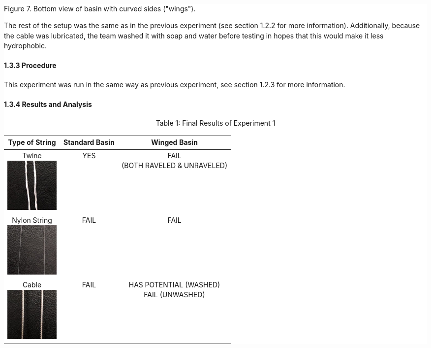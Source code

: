 Figure 7. Bottom view of basin with curved sides ("wings").
</center>

The rest of the setup was the same as in the previous experiment (see section 1.2.2 for more information). Additionally, because the cable was lubricated, the team washed it with soap and water before testing in hopes that this would make it less hydrophobic.

#### 1.3.3 Procedure
This experiment was run in the same way as previous experiment, see section 1.2.3 for more information.

#### 1.3.4 Results and Analysis
<center>
Table 1: Final Results of Experiment 1
</center>

<center>

|Type of String|Standard Basin|Winged Basin|
|---|---|---|
|<center>Twine </center> <center> <img src = "https://github.com/AguaClara/String-Digester/blob/master/Photos/twine.jpg?raw=true" width = 100/> </center>|<center>YES</center>|<center>FAIL</center> <center>(BOTH RAVELED & UNRAVELED)</center>|   
|<center>Nylon String </center> <center> <img src = "https://github.com/AguaClara/String-Digester/blob/master/Photos/nylonstring.jpg?raw=true" width = 100/> </center>|<center>FAIL</center>|<center>FAIL</center>|
|<center>Cable </center> <center> <img src = "https://github.com/AguaClara/String-Digester/blob/master/Photos/cable.jpg?raw=true" width = 100/> </center>|<center>FAIL</center>|<center>HAS POTENTIAL (WASHED)</center> <center> FAIL (UNWASHED)</center>|